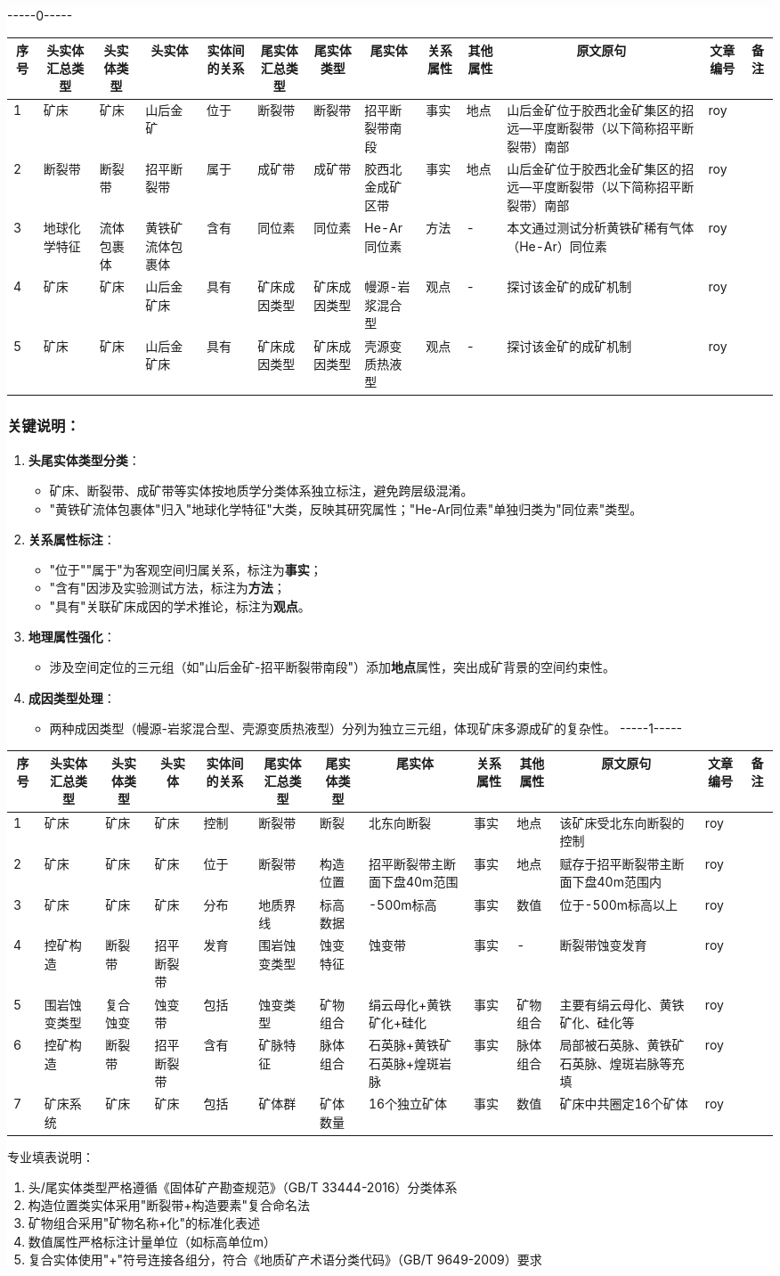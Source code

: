 
-----0-----


| 序号 | 头实体汇总类型 | 头实体类型 | 头实体 | 实体间的关系 | 尾实体汇总类型 | 尾实体类型 | 尾实体 | 关系属性 | 其他属性 | 原文原句 | 文章编号 | 备注 |
|------|-----------------|-------------|---------|---------------|-----------------|-------------|---------|-----------|----------|-----------|----------|------|
| 1    | 矿床            | 矿床        | 山后金矿 | 位于          | 断裂带          | 断裂带      | 招平断裂带南段 | 事实      | 地点      | 山后金矿位于胶西北金矿集区的招远—平度断裂带（以下简称招平断裂带）南部 | roy |      |
| 2    | 断裂带          | 断裂带      | 招平断裂带 | 属于          | 成矿带          | 成矿带      | 胶西北金成矿区带 | 事实      | 地点      | 山后金矿位于胶西北金矿集区的招远—平度断裂带（以下简称招平断裂带）南部 | roy |      |
| 3    | 地球化学特征    | 流体包裹体  | 黄铁矿流体包裹体 | 含有          | 同位素          | 同位素        | He-Ar同位素 | 方法      | -         | 本文通过测试分析黄铁矿稀有气体（He-Ar）同位素 | roy |      |
| 4    | 矿床            | 矿床        | 山后金矿床 | 具有          | 矿床成因类型    | 矿床成因类型 | 幔源-岩浆混合型 | 观点      | -         | 探讨该金矿的成矿机制 | roy |      |
| 5    | 矿床            | 矿床        | 山后金矿床 | 具有          | 矿床成因类型    | 矿床成因类型 | 壳源变质热液型 | 观点      | -         | 探讨该金矿的成矿机制 | roy |      |

### 关键说明：
1. **头尾实体类型分类**：  
   - 矿床、断裂带、成矿带等实体按地质学分类体系独立标注，避免跨层级混淆。
   - "黄铁矿流体包裹体"归入"地球化学特征"大类，反映其研究属性；"He-Ar同位素"单独归类为"同位素"类型。

2. **关系属性标注**：  
   - "位于""属于"为客观空间归属关系，标注为**事实**；  
   - "含有"因涉及实验测试方法，标注为**方法**；  
   - "具有"关联矿床成因的学术推论，标注为**观点**。

3. **地理属性强化**：  
   - 涉及空间定位的三元组（如"山后金矿-招平断裂带南段"）添加**地点**属性，突出成矿背景的空间约束性。

4. **成因类型处理**：  
   - 两种成因类型（幔源-岩浆混合型、壳源变质热液型）分列为独立三元组，体现矿床多源成矿的复杂性。
-----1-----


| 序号 | 头实体汇总类型 | 头实体类型 | 头实体 | 实体间的关系 | 尾实体汇总类型 | 尾实体类型 | 尾实体 | 关系属性 | 其他属性 | 原文原句 | 文章编号 | 备注 |
|------|-----------------|-------------|---------|---------------|-----------------|-------------|-----------------------------|-----------|----------|-----------------------------------------------|----------|------|
| 1    | 矿床            | 矿床        | 矿床    | 控制          | 断裂带          | 断裂        | 北东向断裂                 | 事实      | 地点     | 该矿床受北东向断裂的控制                     | roy      |      |
| 2    | 矿床            | 矿床        | 矿床    | 位于          | 断裂带          | 构造位置    | 招平断裂带主断面下盘40m范围 | 事实      | 地点     | 赋存于招平断裂带主断面下盘40m范围内           | roy      |      |
| 3    | 矿床            | 矿床        | 矿床    | 分布          | 地质界线        | 标高数据    | -500m标高                  | 事实      | 数值     | 位于-500m标高以上                            | roy      |      |
| 4    | 控矿构造        | 断裂带      | 招平断裂带 | 发育          | 围岩蚀变类型    | 蚀变特征    | 蚀变带                     | 事实      | -        | 断裂带蚀变发育                               | roy      |      |
| 5    | 围岩蚀变类型    | 复合蚀变    | 蚀变带  | 包括          | 蚀变类型        | 矿物组合    | 绢云母化+黄铁矿化+硅化     | 事实      | 矿物组合 | 主要有绢云母化、黄铁矿化、硅化等             | roy      |      |
| 6    | 控矿构造        | 断裂带      | 招平断裂带 | 含有          | 矿脉特征        | 脉体组合    | 石英脉+黄铁矿石英脉+煌斑岩脉 | 事实      | 脉体组合 | 局部被石英脉、黄铁矿石英脉、煌斑岩脉等充填   | roy      |      |
| 7    | 矿床系统        | 矿床        | 矿床    | 包括          | 矿体群          | 矿体数量    | 16个独立矿体               | 事实      | 数值     | 矿床中共圈定16个矿体                         | roy      |      |

专业填表说明：
1. 头/尾实体类型严格遵循《固体矿产勘查规范》（GB/T 33444-2016）分类体系
2. 构造位置类实体采用"断裂带+构造要素"复合命名法
3. 矿物组合采用"矿物名称+化"的标准化表述
4. 数值属性严格标注计量单位（如标高单位m）
5. 复合实体使用"+"符号连接各组分，符合《地质矿产术语分类代码》（GB/T 9649-2009）要求
